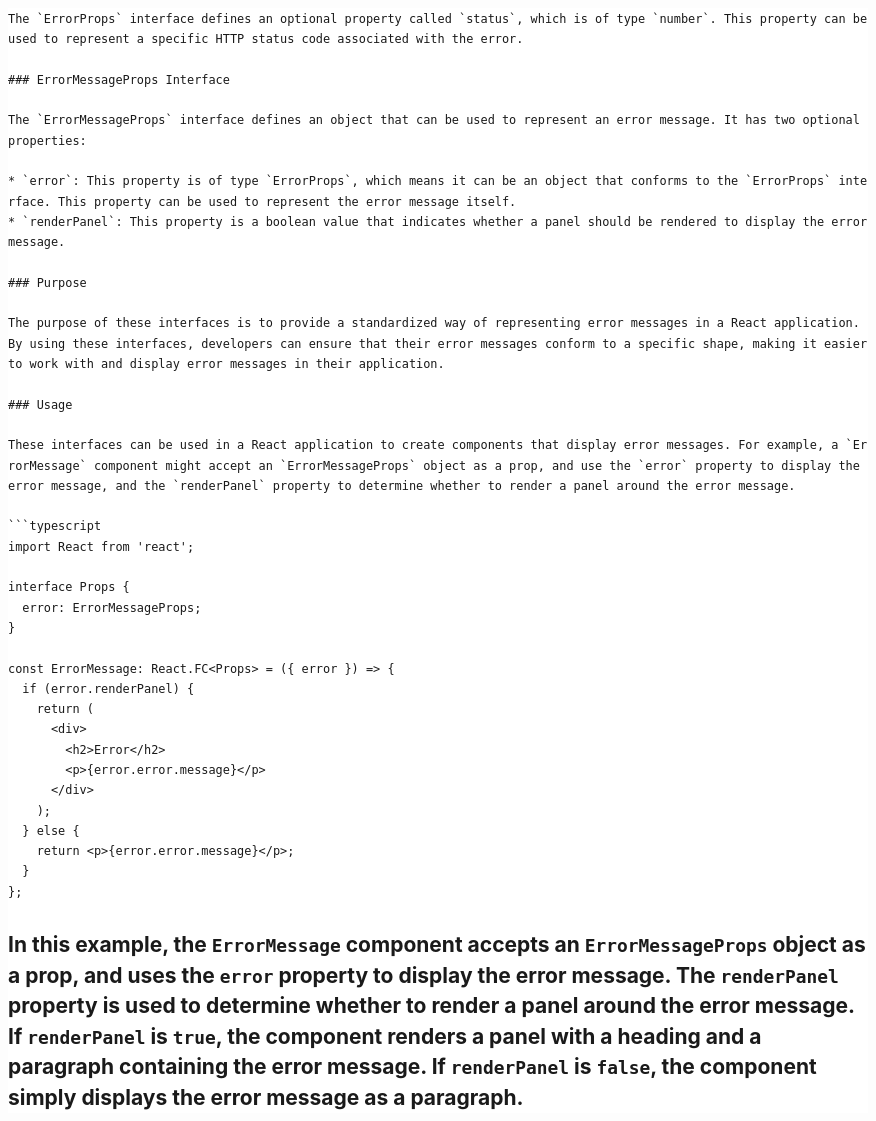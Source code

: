 ```
The `ErrorProps` interface defines an optional property called `status`, which is of type `number`. This property can be used to represent a specific HTTP status code associated with the error.

### ErrorMessageProps Interface

The `ErrorMessageProps` interface defines an object that can be used to represent an error message. It has two optional properties:

* `error`: This property is of type `ErrorProps`, which means it can be an object that conforms to the `ErrorProps` interface. This property can be used to represent the error message itself.
* `renderPanel`: This property is a boolean value that indicates whether a panel should be rendered to display the error message.

### Purpose

The purpose of these interfaces is to provide a standardized way of representing error messages in a React application. By using these interfaces, developers can ensure that their error messages conform to a specific shape, making it easier to work with and display error messages in their application.

### Usage

These interfaces can be used in a React application to create components that display error messages. For example, a `ErrorMessage` component might accept an `ErrorMessageProps` object as a prop, and use the `error` property to display the error message, and the `renderPanel` property to determine whether to render a panel around the error message.

```typescript
import React from 'react';

interface Props {
  error: ErrorMessageProps;
}

const ErrorMessage: React.FC<Props> = ({ error }) => {
  if (error.renderPanel) {
    return (
      <div>
        <h2>Error</h2>
        <p>{error.error.message}</p>
      </div>
    );
  } else {
    return <p>{error.error.message}</p>;
  }
};
```

In this example, the `ErrorMessage` component accepts an `ErrorMessageProps` object as a prop, and uses the `error` property to display the error message. The `renderPanel` property is used to determine whether to render a panel around the error message. If `renderPanel` is `true`, the component renders a panel with a heading and a paragraph containing the error message. If `renderPanel` is `false`, the component simply displays the error message as a paragraph.
---

